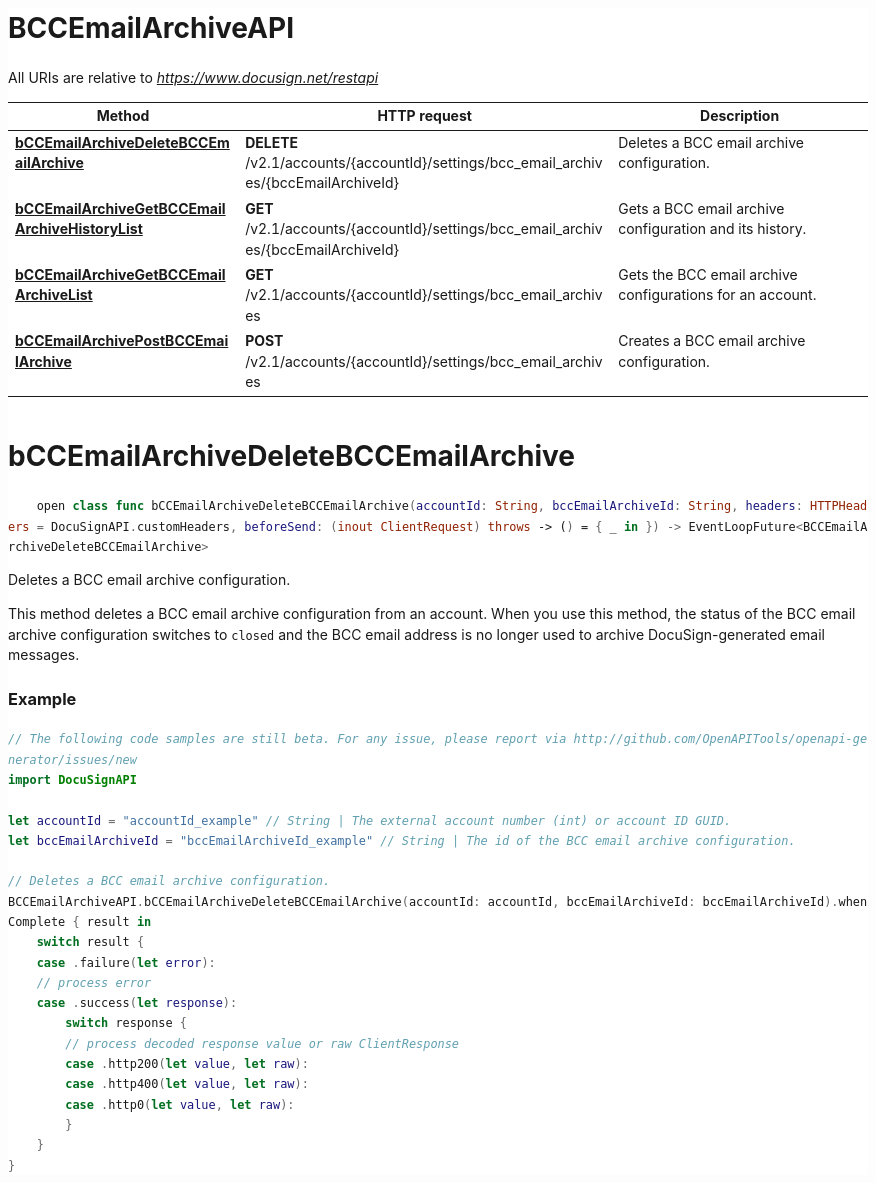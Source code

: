 # BCCEmailArchiveAPI

All URIs are relative to *https://www.docusign.net/restapi*

Method | HTTP request | Description
------------- | ------------- | -------------
[**bCCEmailArchiveDeleteBCCEmailArchive**](BCCEmailArchiveAPI.md#bccemailarchivedeletebccemailarchive) | **DELETE** /v2.1/accounts/{accountId}/settings/bcc_email_archives/{bccEmailArchiveId} | Deletes a BCC email archive configuration.
[**bCCEmailArchiveGetBCCEmailArchiveHistoryList**](BCCEmailArchiveAPI.md#bccemailarchivegetbccemailarchivehistorylist) | **GET** /v2.1/accounts/{accountId}/settings/bcc_email_archives/{bccEmailArchiveId} | Gets a BCC email archive configuration and its history.
[**bCCEmailArchiveGetBCCEmailArchiveList**](BCCEmailArchiveAPI.md#bccemailarchivegetbccemailarchivelist) | **GET** /v2.1/accounts/{accountId}/settings/bcc_email_archives | Gets the BCC email archive configurations for an account.
[**bCCEmailArchivePostBCCEmailArchive**](BCCEmailArchiveAPI.md#bccemailarchivepostbccemailarchive) | **POST** /v2.1/accounts/{accountId}/settings/bcc_email_archives | Creates a BCC email archive configuration.


# **bCCEmailArchiveDeleteBCCEmailArchive**
```swift
    open class func bCCEmailArchiveDeleteBCCEmailArchive(accountId: String, bccEmailArchiveId: String, headers: HTTPHeaders = DocuSignAPI.customHeaders, beforeSend: (inout ClientRequest) throws -> () = { _ in }) -> EventLoopFuture<BCCEmailArchiveDeleteBCCEmailArchive>
```

Deletes a BCC email archive configuration.

This method deletes a BCC email archive configuration from an account.  When you use this method, the status of the BCC email archive configuration switches to `closed` and the BCC email address is no longer used to archive DocuSign-generated email messages. 

### Example 
```swift
// The following code samples are still beta. For any issue, please report via http://github.com/OpenAPITools/openapi-generator/issues/new
import DocuSignAPI

let accountId = "accountId_example" // String | The external account number (int) or account ID GUID.
let bccEmailArchiveId = "bccEmailArchiveId_example" // String | The id of the BCC email archive configuration.

// Deletes a BCC email archive configuration.
BCCEmailArchiveAPI.bCCEmailArchiveDeleteBCCEmailArchive(accountId: accountId, bccEmailArchiveId: bccEmailArchiveId).whenComplete { result in
    switch result {
    case .failure(let error):
    // process error
    case .success(let response):
        switch response {
        // process decoded response value or raw ClientResponse
        case .http200(let value, let raw):
        case .http400(let value, let raw):
        case .http0(let value, let raw):
        }
    }
}
```
